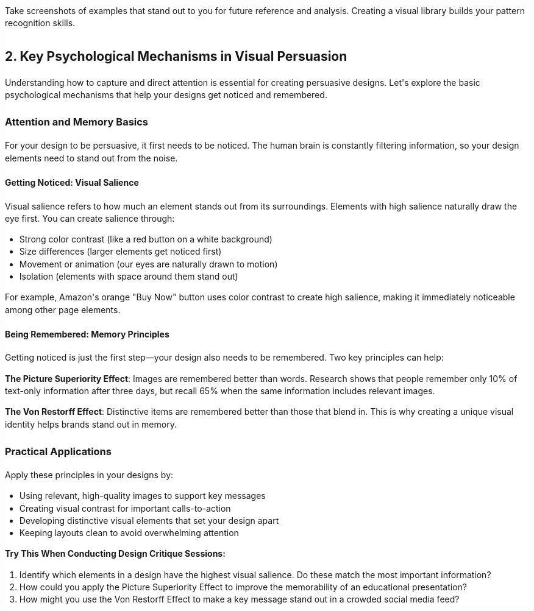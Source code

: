 Take screenshots of examples that stand out to you for future reference and analysis. Creating a visual library builds your pattern recognition skills.

## **2. Key Psychological Mechanisms in Visual Persuasion**

Understanding how to capture and direct attention is essential for creating persuasive designs. Let's explore the basic psychological mechanisms that help your designs get noticed and remembered.

### **Attention and Memory Basics**

For your design to be persuasive, it first needs to be noticed. The human brain is constantly filtering information, so your design elements need to stand out from the noise.

#### **Getting Noticed: Visual Salience**

Visual salience refers to how much an element stands out from its surroundings. Elements with high salience naturally draw the eye first. You can create salience through:

* Strong color contrast (like a red button on a white background)
* Size differences (larger elements get noticed first)
* Movement or animation (our eyes are naturally drawn to motion)
* Isolation (elements with space around them stand out)

For example, Amazon's orange "Buy Now" button uses color contrast to create high salience, making it immediately noticeable among other page elements.

#### **Being Remembered: Memory Principles**

Getting noticed is just the first step—your design also needs to be remembered. Two key principles can help:

**The Picture Superiority Effect**: Images are remembered better than words. Research shows that people remember only 10% of text-only information after three days, but recall 65% when the same information includes relevant images.

**The Von Restorff Effect**: Distinctive items are remembered better than those that blend in. This is why creating a unique visual identity helps brands stand out in memory.

### **Practical Applications**

Apply these principles in your designs by:

* Using relevant, high-quality images to support key messages
* Creating visual contrast for important calls-to-action
* Developing distinctive visual elements that set your design apart
* Keeping layouts clean to avoid overwhelming attention

**Try This When Conducting Design Critique Sessions:**
1. Identify which elements in a design have the highest visual salience. Do these match the most important information?
2. How could you apply the Picture Superiority Effect to improve the memorability of an educational presentation?
3. How might you use the Von Restorff Effect to make a key message stand out in a crowded social media feed?
